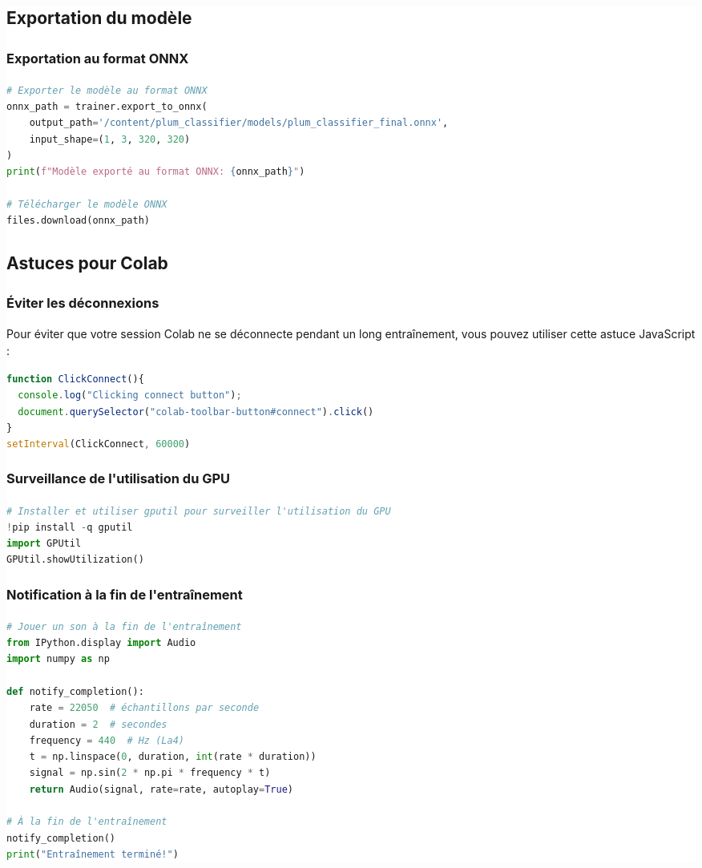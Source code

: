 ## Exportation du modèle

### Exportation au format ONNX

```python
# Exporter le modèle au format ONNX
onnx_path = trainer.export_to_onnx(
    output_path='/content/plum_classifier/models/plum_classifier_final.onnx',
    input_shape=(1, 3, 320, 320)
)
print(f"Modèle exporté au format ONNX: {onnx_path}")

# Télécharger le modèle ONNX
files.download(onnx_path)
```

## Astuces pour Colab

### Éviter les déconnexions

Pour éviter que votre session Colab ne se déconnecte pendant un long entraînement, vous pouvez utiliser cette astuce JavaScript :

```javascript
function ClickConnect(){
  console.log("Clicking connect button"); 
  document.querySelector("colab-toolbar-button#connect").click() 
}
setInterval(ClickConnect, 60000)
```

### Surveillance de l'utilisation du GPU

```python
# Installer et utiliser gputil pour surveiller l'utilisation du GPU
!pip install -q gputil
import GPUtil
GPUtil.showUtilization()
```

### Notification à la fin de l'entraînement

```python
# Jouer un son à la fin de l'entraînement
from IPython.display import Audio
import numpy as np

def notify_completion():
    rate = 22050  # échantillons par seconde
    duration = 2  # secondes
    frequency = 440  # Hz (La4)
    t = np.linspace(0, duration, int(rate * duration))
    signal = np.sin(2 * np.pi * frequency * t)
    return Audio(signal, rate=rate, autoplay=True)

# À la fin de l'entraînement
notify_completion()
print("Entraînement terminé!")
```

